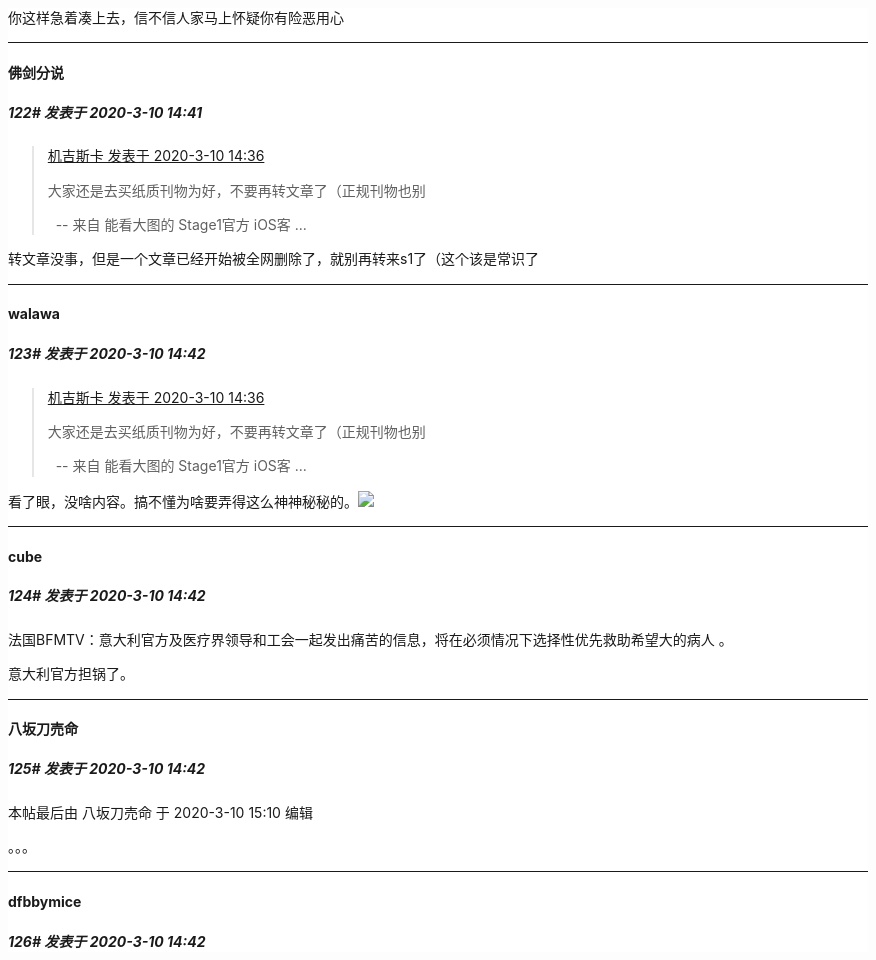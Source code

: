 你这样急着凑上去，信不信人家马上怀疑你有险恶用心


-----

####  佛剑分说  
##### 122#       发表于 2020-3-10 14:41


<blockquote><a href="httphttps://bbs.saraba1st.com/2b/forum.php?mod=redirect&amp;goto=findpost&amp;pid=46680922&amp;ptid=1918099" target="_blank">机吉斯卡 发表于 2020-3-10 14:36</a>

大家还是去买纸质刊物为好，不要再转文章了（正规刊物也别


  -- 来自 能看大图的 Stage1官方 iOS客 ...</blockquote>
转文章没事，但是一个文章已经开始被全网删除了，就别再转来s1了（这个该是常识了


-----

####  walawa  
##### 123#       发表于 2020-3-10 14:42


<blockquote><a href="httphttps://bbs.saraba1st.com/2b/forum.php?mod=redirect&amp;goto=findpost&amp;pid=46680922&amp;ptid=1918099" target="_blank">机吉斯卡 发表于 2020-3-10 14:36</a>

大家还是去买纸质刊物为好，不要再转文章了（正规刊物也别


  -- 来自 能看大图的 Stage1官方 iOS客 ...</blockquote>
看了眼，没啥内容。搞不懂为啥要弄得这么神神秘秘的。<img src="https://static.saraba1st.com/image/smiley/face2017/002.png" referrerpolicy="no-referrer">


-----

####  cube  
##### 124#       发表于 2020-3-10 14:42


法国BFMTV：意大利官方及医疗界领导和工会一起发出痛苦的信息，将在必须情况下选择性优先救助希望大的病人 。


意大利官方担锅了。


-----

####  八坂刀売命  
##### 125#       发表于 2020-3-10 14:42


 本帖最后由 八坂刀売命 于 2020-3-10 15:10 编辑 

。。。


-----

####  dfbbymice  
##### 126#       发表于 2020-3-10 14:42
